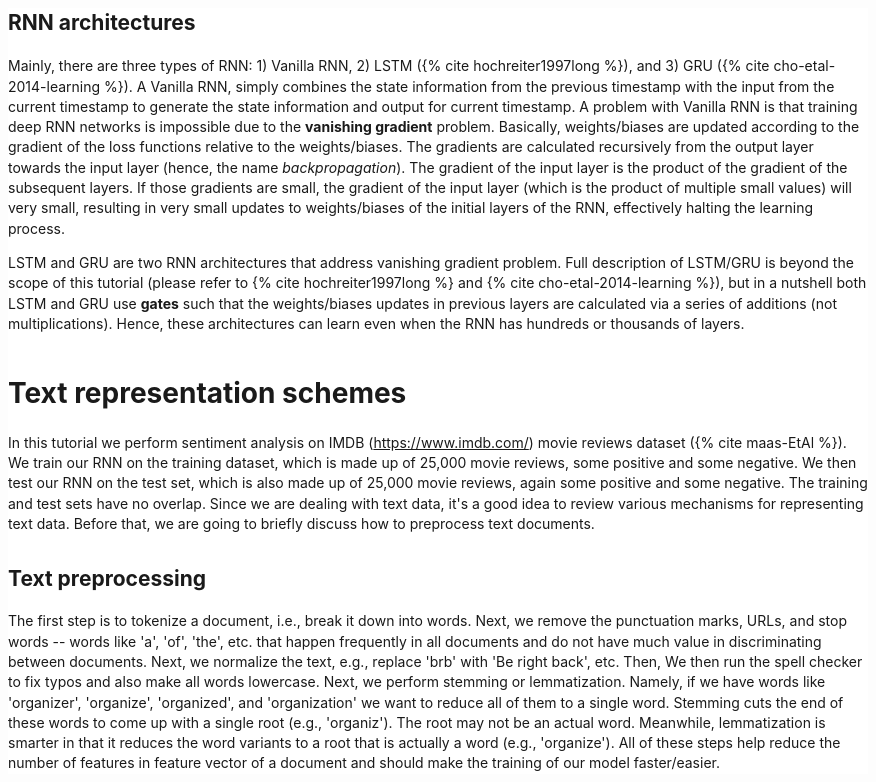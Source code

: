 ## RNN architectures

Mainly, there are three types of RNN: 1) Vanilla RNN, 2) LSTM ({% cite hochreiter1997long %}), and 3) GRU ({% cite cho-etal-2014-learning %}).
A Vanilla RNN, simply combines the state information from the previous timestamp with the input from the current timestamp to generate the
state information and output for current timestamp. A problem with Vanilla RNN is that training deep RNN networks is impossible due to the
**vanishing gradient** problem. Basically, weights/biases are updated according to the gradient of the loss functions relative to
the weights/biases. The gradients are calculated recursively from the output layer towards the input layer (hence, the name *backpropagation*).
The gradient of the input layer is the product of the gradient of the subsequent layers. If those gradients are small, the gradient of the input
layer (which is the product of multiple small values) will very small, resulting in very small updates to weights/biases of the initial layers
of the RNN, effectively halting the learning process.

LSTM and GRU are two RNN architectures that address vanishing gradient problem. Full description of LSTM/GRU is beyond the scope of this
tutorial (please refer to {% cite hochreiter1997long %} and {% cite cho-etal-2014-learning %}), but in a nutshell both LSTM and GRU use **gates** such that the weights/biases updates in previous
layers are calculated via a series of additions (not multiplications). Hence, these architectures can learn even when the RNN has hundreds or
thousands of layers.

# Text representation schemes

In this tutorial we perform sentiment analysis on IMDB (https://www.imdb.com/) movie reviews dataset ({% cite maas-EtAl %}). We train our RNN on
the training dataset, which is made up of 25,000 movie reviews, some positive and some negative. We then test our RNN on the test set, which is
also made up of 25,000 movie reviews, again some positive and some negative. The training and test sets have no overlap. Since we are dealing with
text data, it's a good idea to review various mechanisms for representing text data. Before that, we are going to briefly discuss how to preprocess
text documents.

## Text preprocessing

The first step is to tokenize a document, i.e., break it down into words. Next, we remove the punctuation marks, URLs, and stop words -- words like
'a', 'of', 'the', etc. that happen frequently in all documents and do not have much value in discriminating between documents. Next, we normalize
the text, e.g., replace 'brb' with 'Be right back', etc. Then, We then run the spell checker to fix typos and also make all words lowercase. Next, we perform stemming or lemmatization. Namely, if we have words like 'organizer', 'organize', 'organized', and 'organization' we want to reduce all of them to a single word. Stemming cuts the end of these words to come up with a single root (e.g., 'organiz'). The root may not be an actual word.
Meanwhile, lemmatization is smarter in that it reduces the word variants to a root that is actually a word (e.g., 'organize'). All of these steps help reduce
the number of features in feature vector of a document and should make the training of our model faster/easier.
